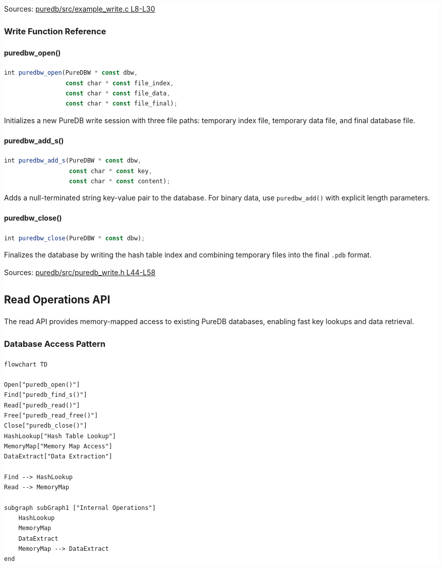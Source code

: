 Sources: [puredb/src/example_write.c L8-L30](https://github.com/jedisct1/pure-ftpd/blob/3818577a/puredb/src/example_write.c#L8-L30)

### Write Function Reference

#### puredbw_open()

```javascript
int puredbw_open(PureDBW * const dbw,
                 const char * const file_index,
                 const char * const file_data,
                 const char * const file_final);
```

Initializes a new PureDB write session with three file paths: temporary index file, temporary data file, and final database file.

#### puredbw_add_s()

```javascript
int puredbw_add_s(PureDBW * const dbw,
                  const char * const key, 
                  const char * const content);
```

Adds a null-terminated string key-value pair to the database. For binary data, use `puredbw_add()` with explicit length parameters.

#### puredbw_close()

```javascript
int puredbw_close(PureDBW * const dbw);
```

Finalizes the database by writing the hash table index and combining temporary files into the final `.pdb` format.

Sources: [puredb/src/puredb_write.h L44-L58](https://github.com/jedisct1/pure-ftpd/blob/3818577a/puredb/src/puredb_write.h#L44-L58)

## Read Operations API

The read API provides memory-mapped access to existing PureDB databases, enabling fast key lookups and data retrieval.

### Database Access Pattern

```mermaid
flowchart TD

Open["puredb_open()"]
Find["puredb_find_s()"]
Read["puredb_read()"]
Free["puredb_read_free()"]
Close["puredb_close()"]
HashLookup["Hash Table Lookup"]
MemoryMap["Memory Map Access"]
DataExtract["Data Extraction"]

Find --> HashLookup
Read --> MemoryMap

subgraph subGraph1 ["Internal Operations"]
    HashLookup
    MemoryMap
    DataExtract
    MemoryMap --> DataExtract
end
```